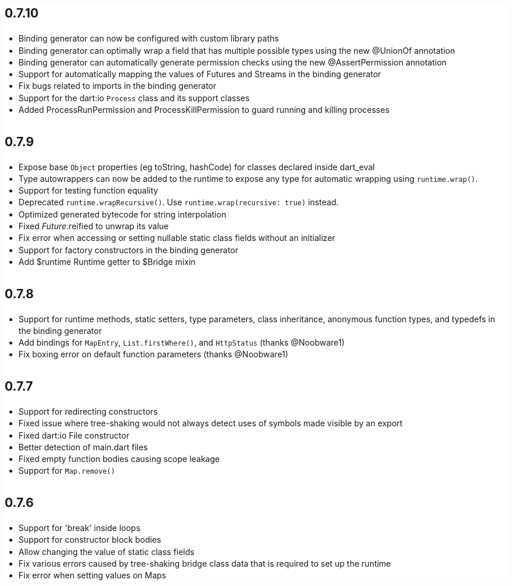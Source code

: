 ## 0.7.10
- Binding generator can now be configured with custom library paths
- Binding generator can optimally wrap a field that has multiple possible 
  types using the new @UnionOf annotation
- Binding generator can automatically generate permission checks using the
  new @AssertPermission annotation
- Support for automatically mapping the values of Futures and Streams in the
  binding generator
- Fix bugs related to imports in the binding generator
- Support for the dart:io `Process` class and its support classes
- Added ProcessRunPermission and ProcessKillPermission to guard running and
  killing processes

## 0.7.9
- Expose base `Object` properties (eg toString, hashCode) for classes 
  declared inside dart_eval
- Type autowrappers can now be added to the runtime to expose any type
  for automatic wrapping using `runtime.wrap()`.
- Support for testing function equality
- Deprecated `runtime.wrapRecursive()`. Use `runtime.wrap(recursive: true)` 
  instead.
- Optimized generated bytecode for string interpolation
- Fixed $Future.$reified to unwrap its value
- Fix error when accessing or setting nullable static class fields without an
  initializer
- Support for factory constructors in the binding generator
- Add $runtime Runtime getter to $Bridge mixin

## 0.7.8
- Support for runtime methods, static setters, type parameters, class 
  inheritance, anonymous function types, and typedefs in the binding generator
- Add bindings for `MapEntry`, `List.firstWhere()`, and `HttpStatus` (thanks
  @Noobware1)
- Fix boxing error on default function parameters (thanks @Noobware1)

## 0.7.7
- Support for redirecting constructors
- Fixed issue where tree-shaking would not always detect uses of symbols made
  visible by an export
- Fixed dart:io File constructor
- Better detection of main.dart files
- Fixed empty function bodies causing scope leakage
- Support for `Map.remove()`

## 0.7.6
- Support for 'break' inside loops
- Support for constructor block bodies
- Allow changing the value of static class fields
- Fix various errors caused by tree-shaking bridge class data that is required
  to set up the runtime
- Fix error when setting values on Maps

